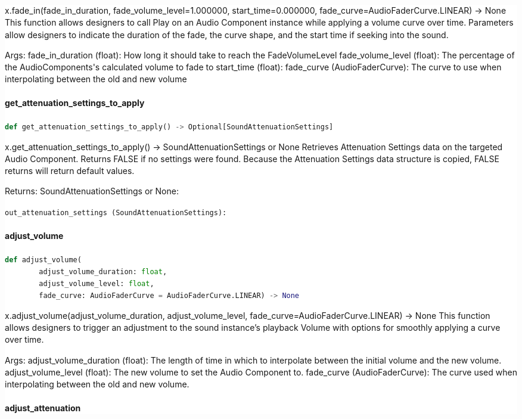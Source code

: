 x.fade_in(fade_in_duration, fade_volume_level=1.000000, start_time=0.000000, fade_curve=AudioFaderCurve.LINEAR) -> None
This function allows designers to call Play on an Audio Component instance while applying a volume curve over time.
Parameters allow designers to indicate the duration of the fade, the curve shape, and the start time if seeking into the sound.

Args:
    fade_in_duration (float): How long it should take to reach the FadeVolumeLevel
    fade_volume_level (float): The percentage of the AudioComponents's calculated volume to fade to
    start_time (float): 
    fade_curve (AudioFaderCurve): The curve to use when interpolating between the old and new volume

<a id="unreal.AudioComponent.get_attenuation_settings_to_apply"></a>

#### get_attenuation_settings_to_apply

```python
def get_attenuation_settings_to_apply() -> Optional[SoundAttenuationSettings]
```

x.get_attenuation_settings_to_apply() -> SoundAttenuationSettings or None
Retrieves Attenuation Settings data on the targeted Audio Component. Returns FALSE if no settings were found.
Because the Attenuation Settings data structure is copied, FALSE returns will return default values.

Returns:
    SoundAttenuationSettings or None: 

    out_attenuation_settings (SoundAttenuationSettings):

<a id="unreal.AudioComponent.adjust_volume"></a>

#### adjust_volume

```python
def adjust_volume(
        adjust_volume_duration: float,
        adjust_volume_level: float,
        fade_curve: AudioFaderCurve = AudioFaderCurve.LINEAR) -> None
```

x.adjust_volume(adjust_volume_duration, adjust_volume_level, fade_curve=AudioFaderCurve.LINEAR) -> None
This function allows designers to trigger an adjustment to the sound instance’s playback Volume with options for smoothly applying a curve over time.

Args:
    adjust_volume_duration (float): The length of time in which to interpolate between the initial volume and the new volume.
    adjust_volume_level (float): The new volume to set the Audio Component to.
    fade_curve (AudioFaderCurve): The curve used when interpolating between the old and new volume.

<a id="unreal.AudioComponent.adjust_attenuation"></a>

#### adjust_attenuation
